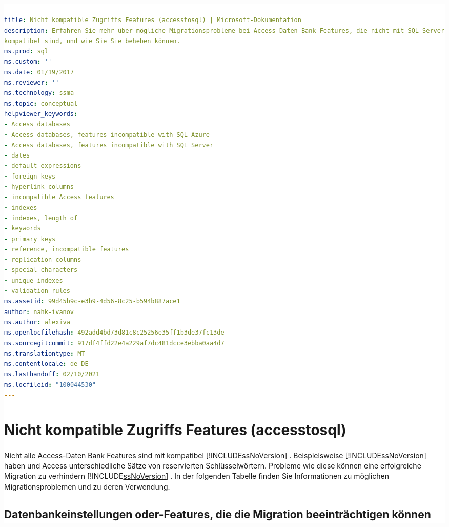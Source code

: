 ```yaml
---
title: Nicht kompatible Zugriffs Features (accesstosql) | Microsoft-Dokumentation
description: Erfahren Sie mehr über mögliche Migrationsprobleme bei Access-Daten Bank Features, die nicht mit SQL Server kompatibel sind, und wie Sie Sie beheben können.
ms.prod: sql
ms.custom: ''
ms.date: 01/19/2017
ms.reviewer: ''
ms.technology: ssma
ms.topic: conceptual
helpviewer_keywords:
- Access databases
- Access databases, features incompatible with SQL Azure
- Access databases, features incompatible with SQL Server
- dates
- default expressions
- foreign keys
- hyperlink columns
- incompatible Access features
- indexes
- indexes, length of
- keywords
- primary keys
- reference, incompatible features
- replication columns
- special characters
- unique indexes
- validation rules
ms.assetid: 99d45b9c-e3b9-4d56-8c25-b594b887ace1
author: nahk-ivanov
ms.author: alexiva
ms.openlocfilehash: 492add4bd73d81c8c25256e35ff1b3de37fc13de
ms.sourcegitcommit: 917df4ffd22e4a229af7dc481dcce3ebba0aa4d7
ms.translationtype: MT
ms.contentlocale: de-DE
ms.lasthandoff: 02/10/2021
ms.locfileid: "100044530"
---
```

# <a name="incompatible-access-features-accesstosql"></a>Nicht kompatible Zugriffs Features (accesstosql)
Nicht alle Access-Daten Bank Features sind mit kompatibel [!INCLUDE[ssNoVersion](../../includes/ssnoversion-md.md)] . Beispielsweise [!INCLUDE[ssNoVersion](../../includes/ssnoversion-md.md)] haben und Access unterschiedliche Sätze von reservierten Schlüsselwörtern. Probleme wie diese können eine erfolgreiche Migration zu verhindern [!INCLUDE[ssNoVersion](../../includes/ssnoversion-md.md)] . In der folgenden Tabelle finden Sie Informationen zu möglichen Migrationsproblemen und zu deren Verwendung.  
  
## <a name="database-settings-or-features-that-might-affect-migration"></a>Datenbankeinstellungen oder-Features, die die Migration beeinträchtigen können  
  